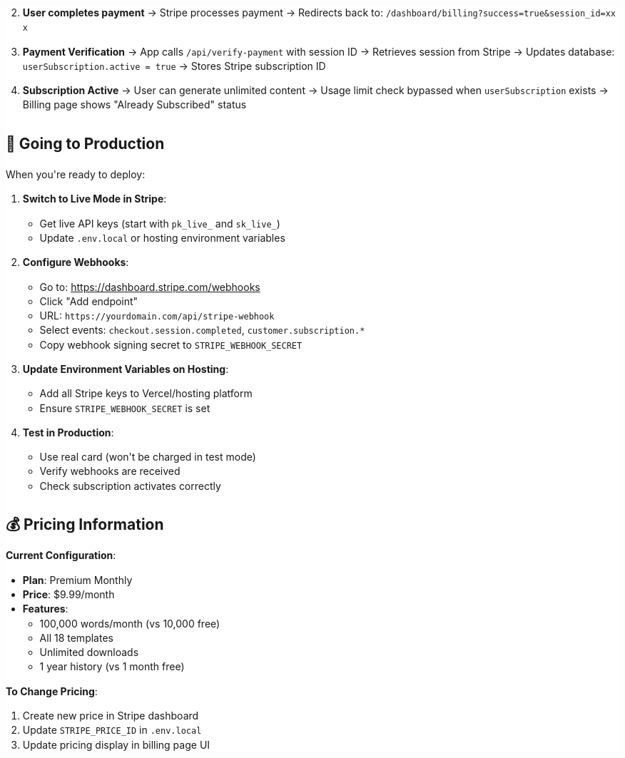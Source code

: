 2. **User completes payment**
   → Stripe processes payment
   → Redirects back to: `/dashboard/billing?success=true&session_id=xxx`

3. **Payment Verification**
   → App calls `/api/verify-payment` with session ID
   → Retrieves session from Stripe
   → Updates database: `userSubscription.active = true`
   → Stores Stripe subscription ID

4. **Subscription Active**
   → User can generate unlimited content
   → Usage limit check bypassed when `userSubscription` exists
   → Billing page shows "Already Subscribed" status

## 🚀 Going to Production

When you're ready to deploy:

1. **Switch to Live Mode in Stripe**:
   - Get live API keys (start with `pk_live_` and `sk_live_`)
   - Update `.env.local` or hosting environment variables

2. **Configure Webhooks**:
   - Go to: https://dashboard.stripe.com/webhooks
   - Click "Add endpoint"
   - URL: `https://yourdomain.com/api/stripe-webhook`
   - Select events: `checkout.session.completed`, `customer.subscription.*`
   - Copy webhook signing secret to `STRIPE_WEBHOOK_SECRET`

3. **Update Environment Variables on Hosting**:
   - Add all Stripe keys to Vercel/hosting platform
   - Ensure `STRIPE_WEBHOOK_SECRET` is set

4. **Test in Production**:
   - Use real card (won't be charged in test mode)
   - Verify webhooks are received
   - Check subscription activates correctly

## 💰 Pricing Information

**Current Configuration**:
- **Plan**: Premium Monthly
- **Price**: $9.99/month
- **Features**:
  - 100,000 words/month (vs 10,000 free)
  - All 18 templates
  - Unlimited downloads
  - 1 year history (vs 1 month free)

**To Change Pricing**:
1. Create new price in Stripe dashboard
2. Update `STRIPE_PRICE_ID` in `.env.local`
3. Update pricing display in billing page UI
